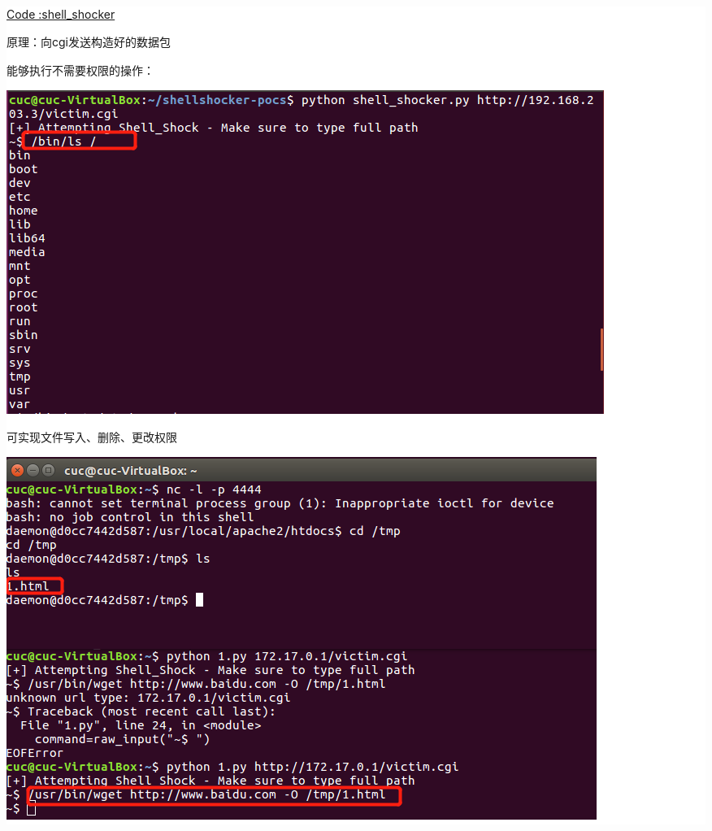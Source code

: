 [Code :shell_shocker](Code/shell_shocker.py)

原理：向cgi发送构造好的数据包

能够执行不需要权限的操作：

![](image/4.png)

可实现文件写入、删除、更改权限

![](image/6.png)
